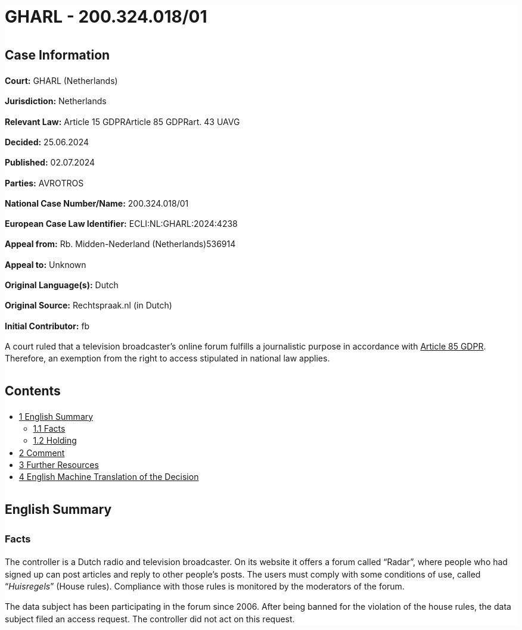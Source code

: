 # GHARL - 200.324.018/01

## Case Information

**Court:** GHARL (Netherlands)

**Jurisdiction:** Netherlands

**Relevant Law:** Article 15 GDPRArticle 85 GDPRart. 43 UAVG

**Decided:** 25.06.2024

**Published:** 02.07.2024

**Parties:** AVROTROS

**National Case Number/Name:** 200.324.018/01

**European Case Law Identifier:** ECLI:NL:GHARL:2024:4238

**Appeal from:** Rb. Midden-Nederland (Netherlands)536914

**Appeal to:** Unknown

**Original Language(s):** Dutch

**Original Source:** Rechtspraak.nl (in Dutch)

**Initial Contributor:** fb

A court ruled that a television broadcaster’s online forum fulfills a journalistic purpose in accordance with [Article 85 GDPR](/index.php?title=Article_85_GDPR "Article 85 GDPR"). Therefore, an exemption from the right to access stipulated in national law applies.

## Contents

*   [1 English Summary](#English_Summary)
    *   [1.1 Facts](#Facts)
    *   [1.2 Holding](#Holding)
*   [2 Comment](#Comment)
*   [3 Further Resources](#Further_Resources)
*   [4 English Machine Translation of the Decision](#English_Machine_Translation_of_the_Decision)

## English Summary

### Facts

The controller is a Dutch radio and television broadcaster. On its website it offers a forum called “Radar”, where people who had signed up can post articles and reply to other people’s posts. The users must comply with some conditions of use, called “_Huisregels_” (House rules). Compliance with those rules is monitored by the moderators of the forum.

The data subject has been participating in the forum since 2006. After being banned for the violation of the house rules, the data subject filed an access request. The controller did not act on this request.
